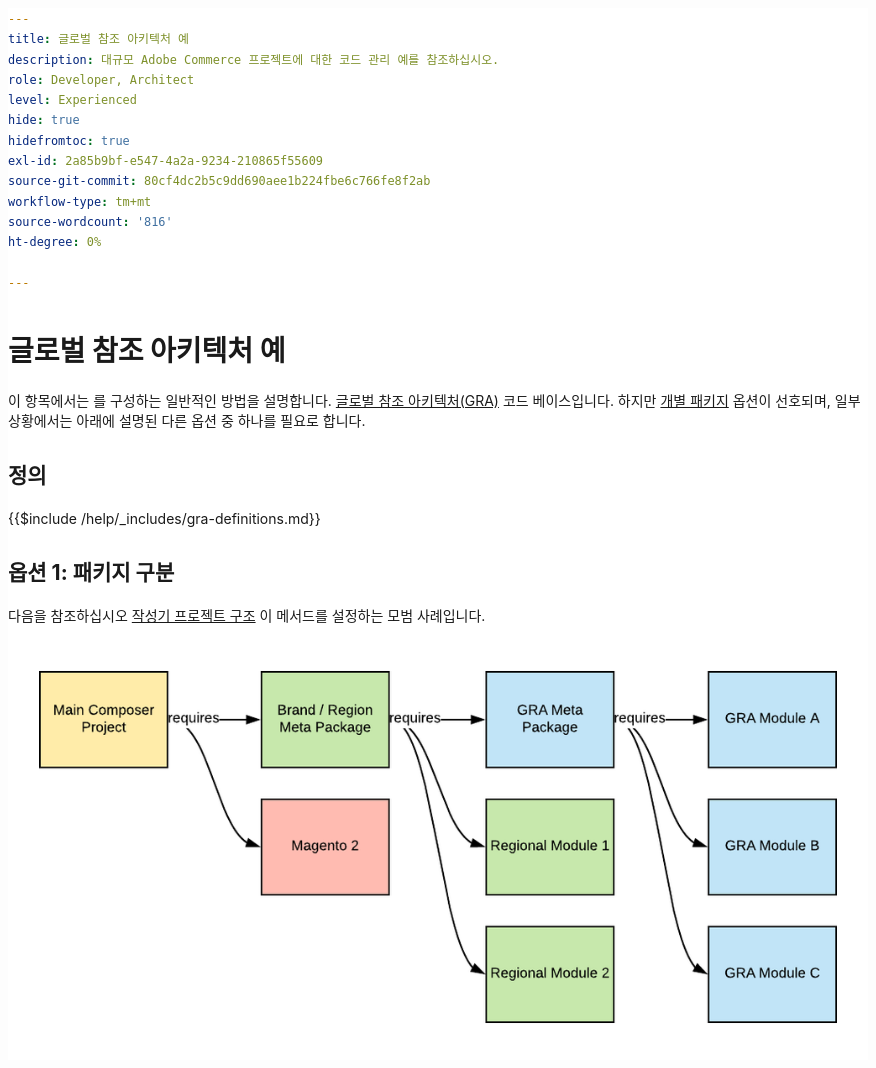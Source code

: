 ```yaml
---
title: 글로벌 참조 아키텍처 예
description: 대규모 Adobe Commerce 프로젝트에 대한 코드 관리 예를 참조하십시오.
role: Developer, Architect
level: Experienced
hide: true
hidefromtoc: true
exl-id: 2a85b9bf-e547-4a2a-9234-210865f55609
source-git-commit: 80cf4dc2b5c9dd690aee1b224fbe6c766fe8f2ab
workflow-type: tm+mt
source-wordcount: '816'
ht-degree: 0%

---
```


# 글로벌 참조 아키텍처 예

이 항목에서는 를 구성하는 일반적인 방법을 설명합니다. [글로벌 참조 아키텍처(GRA)](overview.md) 코드 베이스입니다. 하지만 [개별 패키지](#option-1-separate-packages) 옵션이 선호되며, 일부 상황에서는 아래에 설명된 다른 옵션 중 하나를 필요로 합니다.

## 정의

{{$include /help/_includes/gra-definitions.md}}

## 옵션 1: 패키지 구분

다음을 참조하십시오 [작성기 프로젝트 구조](composer/project-structure.md) 이 메서드를 설정하는 모범 사례입니다.

![글로벌 참조 아키텍처에 대한 개별 패키지 옵션을 보여 주는 다이어그램](../../../assets/playbooks/gra-separate-packages.png)
